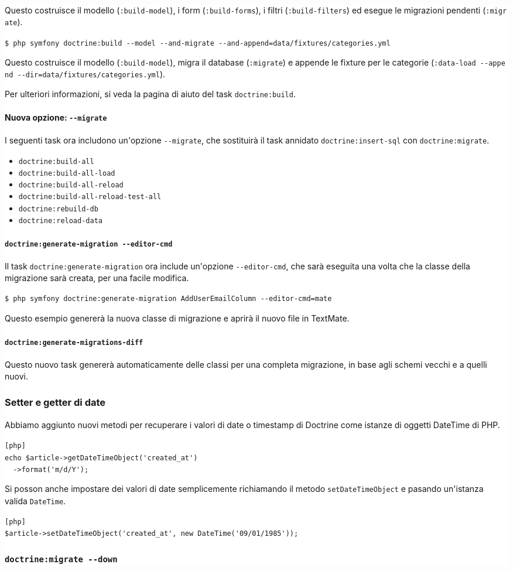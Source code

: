 Questo costruisce il modello (`:build-model`), i form (`:build-forms`), i
filtri (`:build-filters`) ed esegue le migrazioni pendenti (`:migrate`).

    $ php symfony doctrine:build --model --and-migrate --and-append=data/fixtures/categories.yml

Questo costruisce il modello (`:build-model`), migra il database (`:migrate`)
e appende le fixture per le categorie
(`:data-load --append --dir=data/fixtures/categories.yml`).

Per ulteriori informazioni, si veda la pagina di aiuto del task
`doctrine:build`.

#### Nuova opzione: `--migrate`

I seguenti task ora includono un'opzione `--migrate`, che sostituirà
il task annidato `doctrine:insert-sql` con `doctrine:migrate`.

  * `doctrine:build-all`
  * `doctrine:build-all-load`
  * `doctrine:build-all-reload`
  * `doctrine:build-all-reload-test-all`
  * `doctrine:rebuild-db`
  * `doctrine:reload-data`

#### `doctrine:generate-migration --editor-cmd`

Il task `doctrine:generate-migration` ora include un'opzione
`--editor-cmd`, che sarà eseguita una volta  che la classe della
migrazione sarà creata, per una facile modifica.

    $ php symfony doctrine:generate-migration AddUserEmailColumn --editor-cmd=mate

Questo esempio genererà la nuova classe di migrazione e aprirà il nuovo
file in TextMate.

#### `doctrine:generate-migrations-diff`

Questo nuovo task genererà automaticamente delle classi per una completa
migrazione, in base agli schemi vecchi e a quelli nuovi.

### Setter e getter di date

Abbiamo aggiunto nuovi metodi per recuperare i valori di date o timestamp
di Doctrine come istanze di oggetti DateTime di PHP.

    [php]
    echo $article->getDateTimeObject('created_at')
      ->format('m/d/Y');

Si posson anche impostare dei valori di date semplicemente richiamando il
metodo `setDateTimeObject` e pasando un'istanza valida `DateTime`.

    [php]
    $article->setDateTimeObject('created_at', new DateTime('09/01/1985'));

### `doctrine:migrate --down`
